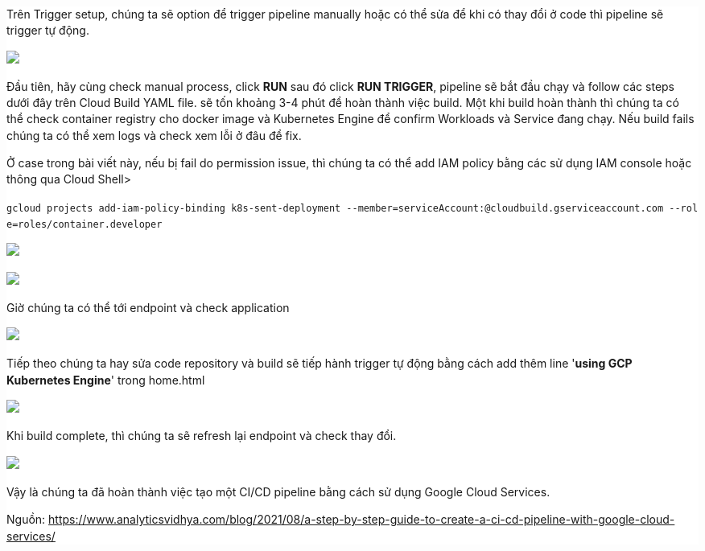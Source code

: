 Trên Trigger setup, chúng ta sẽ option để trigger pipeline manually hoặc có thể sửa để khi có thay đổi ở code thì pipeline sẽ trigger tự động.

![](https://images.viblo.asia/65fc2df4-9fa2-47ed-a602-3159703435d2.png)

Đầu tiên, hãy cùng check manual process, click **RUN** sau đó click **RUN TRIGGER**, pipeline sẽ bắt đầu chạy và follow các steps dưới đây trên Cloud Build YAML file. sẽ tốn khoảng 3-4 phút để hoàn thành việc build. Một khi build hoàn thành thì chúng ta có thể check container registry cho docker image và Kubernetes Engine để confirm Workloads và Service đang chạy. Nếu build fails chúng ta có thể xem logs và check xem lỗi ở đâu để fix.

Ở case trong bài viết này, nếu bị fail do permission issue, thì chúng ta có thể add IAM policy bằng các sử dụng IAM console hoặc thông qua Cloud Shell>

`gcloud projects add-iam-policy-binding k8s-sent-deployment --member=serviceAccount:@cloudbuild.gserviceaccount.com --role=roles/container.developer`

![](https://images.viblo.asia/9264cea5-fa76-4383-be04-5563be36cf3e.png)

![](https://images.viblo.asia/8b73f61c-a4a7-4d9f-bed4-479c948c39c8.png)

Giờ chúng ta có thể tới endpoint và check application

![](https://images.viblo.asia/73c30bd7-a4cc-4113-8c6b-470bfc261c8c.png)

Tiếp theo chúng ta hay sửa code repository và build sẽ tiếp hành trigger tự động bằng cách add thêm line '**using GCP Kubernetes Engine**' trong home.html

![](https://images.viblo.asia/d0be6cc9-80f6-4c32-8a55-b37d76c77373.png)

Khi build complete, thì chúng ta sẽ refresh lại endpoint và check thay đổi.

![](https://images.viblo.asia/49a813cd-80a9-41c4-9b2b-f97bd2ad7636.png)

Vậy là chúng ta đã hoàn thành việc tạo một CI/CD pipeline bằng cách sử dụng Google Cloud Services.

Nguồn: https://www.analyticsvidhya.com/blog/2021/08/a-step-by-step-guide-to-create-a-ci-cd-pipeline-with-google-cloud-services/